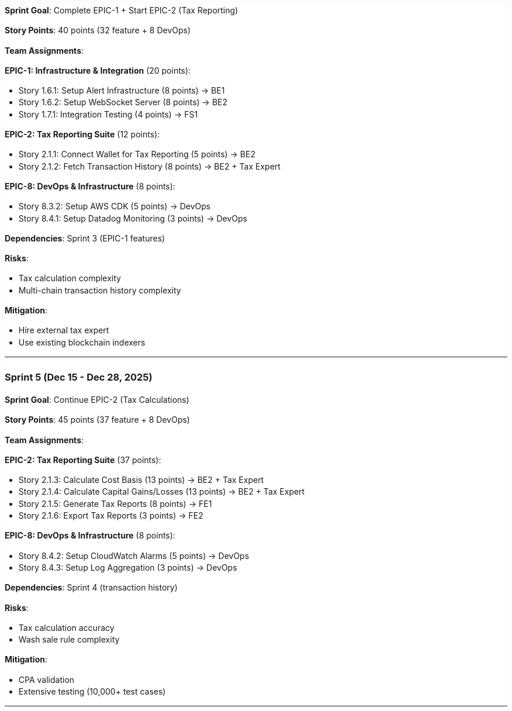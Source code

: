 **Sprint Goal**: Complete EPIC-1 + Start EPIC-2 (Tax Reporting)

**Story Points**: 40 points (32 feature + 8 DevOps)

**Team Assignments**:

**EPIC-1: Infrastructure & Integration** (20 points):
- Story 1.6.1: Setup Alert Infrastructure (8 points) → BE1
- Story 1.6.2: Setup WebSocket Server (8 points) → BE2
- Story 1.7.1: Integration Testing (4 points) → FS1

**EPIC-2: Tax Reporting Suite** (12 points):
- Story 2.1.1: Connect Wallet for Tax Reporting (5 points) → BE2
- Story 2.1.2: Fetch Transaction History (8 points) → BE2 + Tax Expert

**EPIC-8: DevOps & Infrastructure** (8 points):
- Story 8.3.2: Setup AWS CDK (5 points) → DevOps
- Story 8.4.1: Setup Datadog Monitoring (3 points) → DevOps

**Dependencies**: Sprint 3 (EPIC-1 features)

**Risks**:
- Tax calculation complexity
- Multi-chain transaction history complexity

**Mitigation**:
- Hire external tax expert
- Use existing blockchain indexers

---

### Sprint 5 (Dec 15 - Dec 28, 2025)

**Sprint Goal**: Continue EPIC-2 (Tax Calculations)

**Story Points**: 45 points (37 feature + 8 DevOps)

**Team Assignments**:

**EPIC-2: Tax Reporting Suite** (37 points):
- Story 2.1.3: Calculate Cost Basis (13 points) → BE2 + Tax Expert
- Story 2.1.4: Calculate Capital Gains/Losses (13 points) → BE2 + Tax Expert
- Story 2.1.5: Generate Tax Reports (8 points) → FE1
- Story 2.1.6: Export Tax Reports (3 points) → FE2

**EPIC-8: DevOps & Infrastructure** (8 points):
- Story 8.4.2: Setup CloudWatch Alarms (5 points) → DevOps
- Story 8.4.3: Setup Log Aggregation (3 points) → DevOps

**Dependencies**: Sprint 4 (transaction history)

**Risks**:
- Tax calculation accuracy
- Wash sale rule complexity

**Mitigation**:
- CPA validation
- Extensive testing (10,000+ test cases)

---